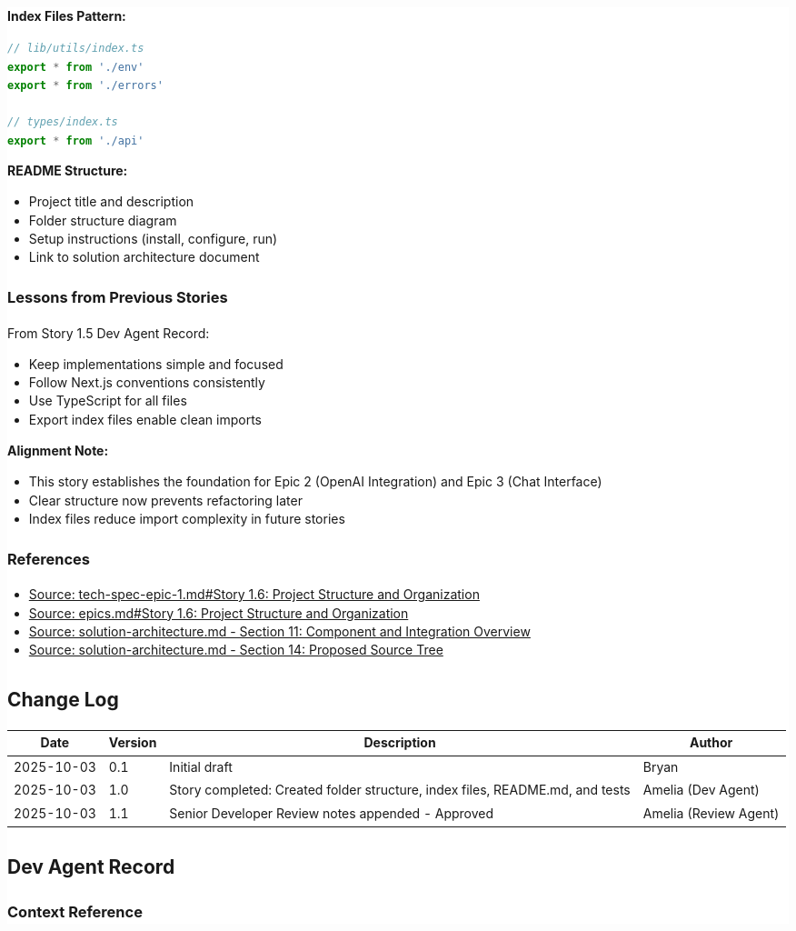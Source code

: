 **Index Files Pattern:**
```typescript
// lib/utils/index.ts
export * from './env'
export * from './errors'

// types/index.ts
export * from './api'
```

**README Structure:**
- Project title and description
- Folder structure diagram
- Setup instructions (install, configure, run)
- Link to solution architecture document

### Lessons from Previous Stories

From Story 1.5 Dev Agent Record:
- Keep implementations simple and focused
- Follow Next.js conventions consistently
- Use TypeScript for all files
- Export index files enable clean imports

**Alignment Note:**
- This story establishes the foundation for Epic 2 (OpenAI Integration) and Epic 3 (Chat Interface)
- Clear structure now prevents refactoring later
- Index files reduce import complexity in future stories

### References

- [Source: tech-spec-epic-1.md#Story 1.6: Project Structure and Organization](../tech-spec-epic-1.md)
- [Source: epics.md#Story 1.6: Project Structure and Organization](../epics.md)
- [Source: solution-architecture.md - Section 11: Component and Integration Overview](../solution-architecture.md)
- [Source: solution-architecture.md - Section 14: Proposed Source Tree](../solution-architecture.md)

## Change Log

| Date     | Version | Description   | Author        |
| -------- | ------- | ------------- | ------------- |
| 2025-10-03 | 0.1     | Initial draft | Bryan |
| 2025-10-03 | 1.0     | Story completed: Created folder structure, index files, README.md, and tests | Amelia (Dev Agent) |
| 2025-10-03 | 1.1     | Senior Developer Review notes appended - Approved | Amelia (Review Agent) |

## Dev Agent Record

### Context Reference
